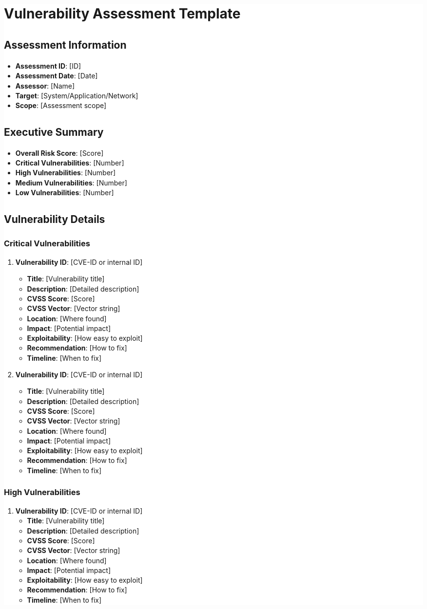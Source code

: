 # Vulnerability Assessment Template

## Assessment Information
- **Assessment ID**: [ID]
- **Assessment Date**: [Date]
- **Assessor**: [Name]
- **Target**: [System/Application/Network]
- **Scope**: [Assessment scope]

## Executive Summary
- **Overall Risk Score**: [Score]
- **Critical Vulnerabilities**: [Number]
- **High Vulnerabilities**: [Number]
- **Medium Vulnerabilities**: [Number]
- **Low Vulnerabilities**: [Number]

## Vulnerability Details

### Critical Vulnerabilities
1. **Vulnerability ID**: [CVE-ID or internal ID]
   - **Title**: [Vulnerability title]
   - **Description**: [Detailed description]
   - **CVSS Score**: [Score]
   - **CVSS Vector**: [Vector string]
   - **Location**: [Where found]
   - **Impact**: [Potential impact]
   - **Exploitability**: [How easy to exploit]
   - **Recommendation**: [How to fix]
   - **Timeline**: [When to fix]

2. **Vulnerability ID**: [CVE-ID or internal ID]
   - **Title**: [Vulnerability title]
   - **Description**: [Detailed description]
   - **CVSS Score**: [Score]
   - **CVSS Vector**: [Vector string]
   - **Location**: [Where found]
   - **Impact**: [Potential impact]
   - **Exploitability**: [How easy to exploit]
   - **Recommendation**: [How to fix]
   - **Timeline**: [When to fix]

### High Vulnerabilities
1. **Vulnerability ID**: [CVE-ID or internal ID]
   - **Title**: [Vulnerability title]
   - **Description**: [Detailed description]
   - **CVSS Score**: [Score]
   - **CVSS Vector**: [Vector string]
   - **Location**: [Where found]
   - **Impact**: [Potential impact]
   - **Exploitability**: [How easy to exploit]
   - **Recommendation**: [How to fix]
   - **Timeline**: [When to fix]
